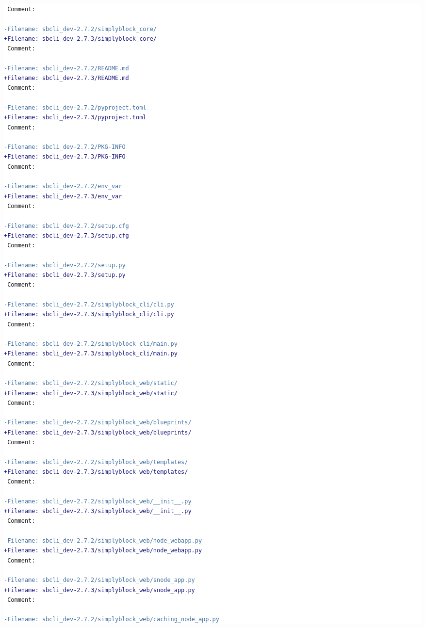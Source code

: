 ```diff
 Comment: 
 
-Filename: sbcli_dev-2.7.2/simplyblock_core/
+Filename: sbcli_dev-2.7.3/simplyblock_core/
 Comment: 
 
-Filename: sbcli_dev-2.7.2/README.md
+Filename: sbcli_dev-2.7.3/README.md
 Comment: 
 
-Filename: sbcli_dev-2.7.2/pyproject.toml
+Filename: sbcli_dev-2.7.3/pyproject.toml
 Comment: 
 
-Filename: sbcli_dev-2.7.2/PKG-INFO
+Filename: sbcli_dev-2.7.3/PKG-INFO
 Comment: 
 
-Filename: sbcli_dev-2.7.2/env_var
+Filename: sbcli_dev-2.7.3/env_var
 Comment: 
 
-Filename: sbcli_dev-2.7.2/setup.cfg
+Filename: sbcli_dev-2.7.3/setup.cfg
 Comment: 
 
-Filename: sbcli_dev-2.7.2/setup.py
+Filename: sbcli_dev-2.7.3/setup.py
 Comment: 
 
-Filename: sbcli_dev-2.7.2/simplyblock_cli/cli.py
+Filename: sbcli_dev-2.7.3/simplyblock_cli/cli.py
 Comment: 
 
-Filename: sbcli_dev-2.7.2/simplyblock_cli/main.py
+Filename: sbcli_dev-2.7.3/simplyblock_cli/main.py
 Comment: 
 
-Filename: sbcli_dev-2.7.2/simplyblock_web/static/
+Filename: sbcli_dev-2.7.3/simplyblock_web/static/
 Comment: 
 
-Filename: sbcli_dev-2.7.2/simplyblock_web/blueprints/
+Filename: sbcli_dev-2.7.3/simplyblock_web/blueprints/
 Comment: 
 
-Filename: sbcli_dev-2.7.2/simplyblock_web/templates/
+Filename: sbcli_dev-2.7.3/simplyblock_web/templates/
 Comment: 
 
-Filename: sbcli_dev-2.7.2/simplyblock_web/__init__.py
+Filename: sbcli_dev-2.7.3/simplyblock_web/__init__.py
 Comment: 
 
-Filename: sbcli_dev-2.7.2/simplyblock_web/node_webapp.py
+Filename: sbcli_dev-2.7.3/simplyblock_web/node_webapp.py
 Comment: 
 
-Filename: sbcli_dev-2.7.2/simplyblock_web/snode_app.py
+Filename: sbcli_dev-2.7.3/simplyblock_web/snode_app.py
 Comment: 
 
-Filename: sbcli_dev-2.7.2/simplyblock_web/caching_node_app.py
```
